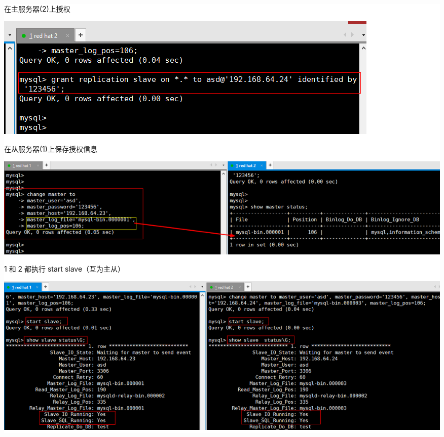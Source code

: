 
在主服务器(2)上授权

![](images/WEBRESOURCEfe20238a361e41cb233d393de1e53e4d截图.png)







在从服务器(1)上保存授权信息

![](images/WEBRESOURCEdd6acf26fa46a864a5514df8687bc681截图.png)




1 和 2 都执行 start slave（互为主从）

![](images/WEBRESOURCE85ba73ec4fedeac9c4265503937aa54d截图.png)
